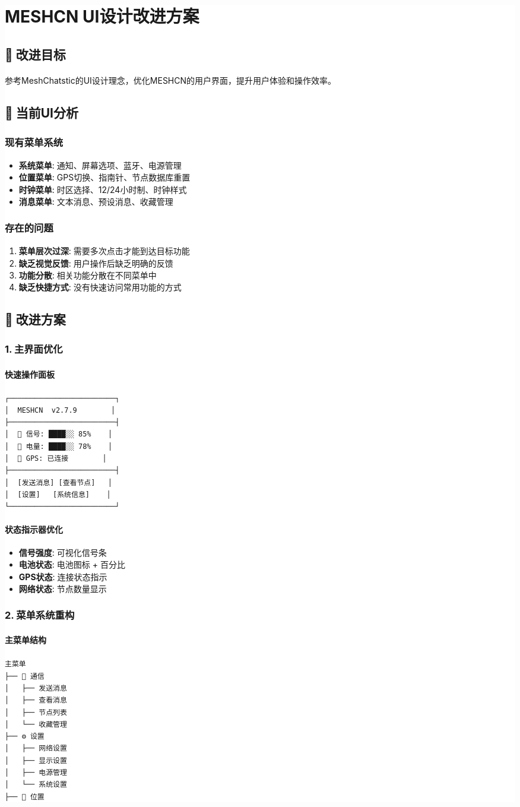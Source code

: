 # MESHCN UI设计改进方案

## 🎯 改进目标

参考MeshChatstic的UI设计理念，优化MESHCN的用户界面，提升用户体验和操作效率。

## 📱 当前UI分析

### 现有菜单系统
- **系统菜单**: 通知、屏幕选项、蓝牙、电源管理
- **位置菜单**: GPS切换、指南针、节点数据库重置
- **时钟菜单**: 时区选择、12/24小时制、时钟样式
- **消息菜单**: 文本消息、预设消息、收藏管理

### 存在的问题
1. **菜单层次过深**: 需要多次点击才能到达目标功能
2. **缺乏视觉反馈**: 用户操作后缺乏明确的反馈
3. **功能分散**: 相关功能分散在不同菜单中
4. **缺乏快捷方式**: 没有快速访问常用功能的方式

## 🚀 改进方案

### 1. 主界面优化

#### **快速操作面板**
```
┌─────────────────────────┐
│  MESHCN  v2.7.9        │
├─────────────────────────┤
│  📡 信号: ████░░ 85%    │
│  🔋 电量: ████░░ 78%    │
│  📍 GPS: 已连接        │
├─────────────────────────┤
│  [发送消息] [查看节点]   │
│  [设置]   [系统信息]    │
└─────────────────────────┘
```

#### **状态指示器优化**
- **信号强度**: 可视化信号条
- **电池状态**: 电池图标 + 百分比
- **GPS状态**: 连接状态指示
- **网络状态**: 节点数量显示

### 2. 菜单系统重构

#### **主菜单结构**
```
主菜单
├── 📱 通信
│   ├── 发送消息
│   ├── 查看消息
│   ├── 节点列表
│   └── 收藏管理
├── ⚙️ 设置
│   ├── 网络设置
│   ├── 显示设置
│   ├── 电源管理
│   └── 系统设置
├── 📍 位置
```